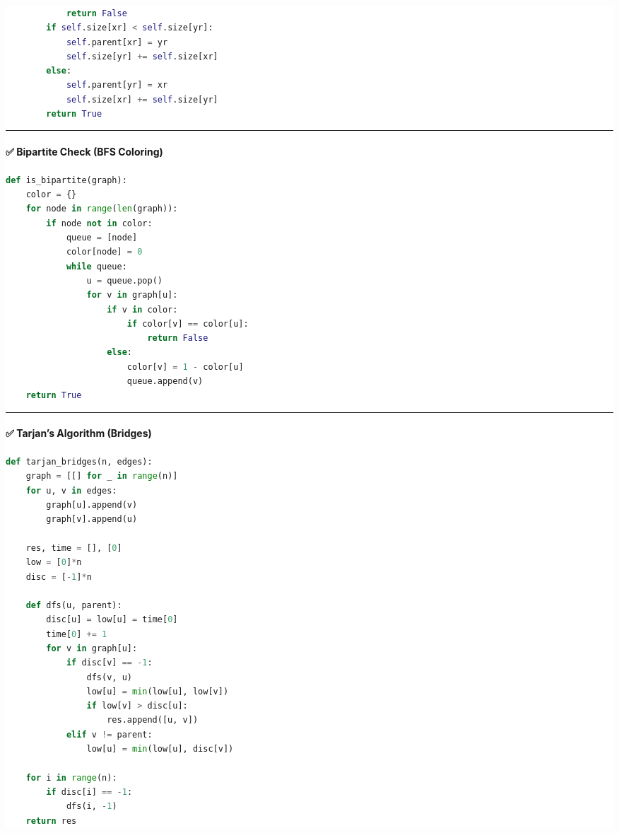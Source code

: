 ```python
            return False
        if self.size[xr] < self.size[yr]:
            self.parent[xr] = yr
            self.size[yr] += self.size[xr]
        else:
            self.parent[yr] = xr
            self.size[xr] += self.size[yr]
        return True
```

---

#### ✅ Bipartite Check (BFS Coloring)

```python
def is_bipartite(graph):
    color = {}
    for node in range(len(graph)):
        if node not in color:
            queue = [node]
            color[node] = 0
            while queue:
                u = queue.pop()
                for v in graph[u]:
                    if v in color:
                        if color[v] == color[u]:
                            return False
                    else:
                        color[v] = 1 - color[u]
                        queue.append(v)
    return True
```

---

#### ✅ Tarjan’s Algorithm (Bridges)

```python
def tarjan_bridges(n, edges):
    graph = [[] for _ in range(n)]
    for u, v in edges:
        graph[u].append(v)
        graph[v].append(u)
    
    res, time = [], [0]
    low = [0]*n
    disc = [-1]*n

    def dfs(u, parent):
        disc[u] = low[u] = time[0]
        time[0] += 1
        for v in graph[u]:
            if disc[v] == -1:
                dfs(v, u)
                low[u] = min(low[u], low[v])
                if low[v] > disc[u]:
                    res.append([u, v])
            elif v != parent:
                low[u] = min(low[u], disc[v])

    for i in range(n):
        if disc[i] == -1:
            dfs(i, -1)
    return res
```
